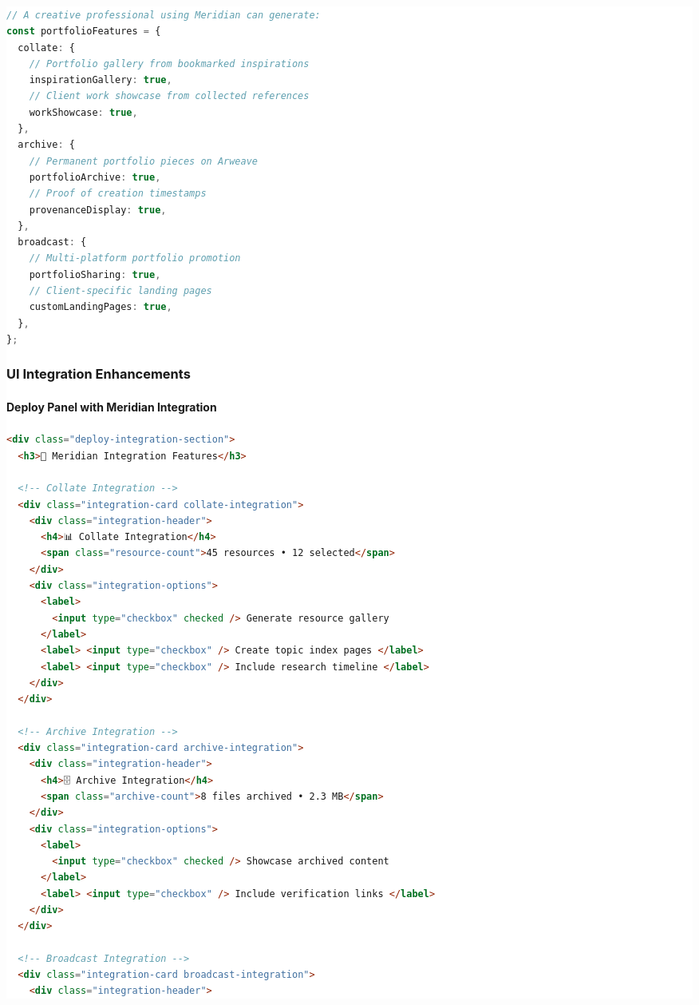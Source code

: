 ```typescript
// A creative professional using Meridian can generate:
const portfolioFeatures = {
  collate: {
    // Portfolio gallery from bookmarked inspirations
    inspirationGallery: true,
    // Client work showcase from collected references
    workShowcase: true,
  },
  archive: {
    // Permanent portfolio pieces on Arweave
    portfolioArchive: true,
    // Proof of creation timestamps
    provenanceDisplay: true,
  },
  broadcast: {
    // Multi-platform portfolio promotion
    portfolioSharing: true,
    // Client-specific landing pages
    customLandingPages: true,
  },
};
```

### UI Integration Enhancements

#### Deploy Panel with Meridian Integration

```html
<div class="deploy-integration-section">
  <h3>🔗 Meridian Integration Features</h3>

  <!-- Collate Integration -->
  <div class="integration-card collate-integration">
    <div class="integration-header">
      <h4>📊 Collate Integration</h4>
      <span class="resource-count">45 resources • 12 selected</span>
    </div>
    <div class="integration-options">
      <label>
        <input type="checkbox" checked /> Generate resource gallery
      </label>
      <label> <input type="checkbox" /> Create topic index pages </label>
      <label> <input type="checkbox" /> Include research timeline </label>
    </div>
  </div>

  <!-- Archive Integration -->
  <div class="integration-card archive-integration">
    <div class="integration-header">
      <h4>🗄️ Archive Integration</h4>
      <span class="archive-count">8 files archived • 2.3 MB</span>
    </div>
    <div class="integration-options">
      <label>
        <input type="checkbox" checked /> Showcase archived content
      </label>
      <label> <input type="checkbox" /> Include verification links </label>
    </div>
  </div>

  <!-- Broadcast Integration -->
  <div class="integration-card broadcast-integration">
    <div class="integration-header">
```